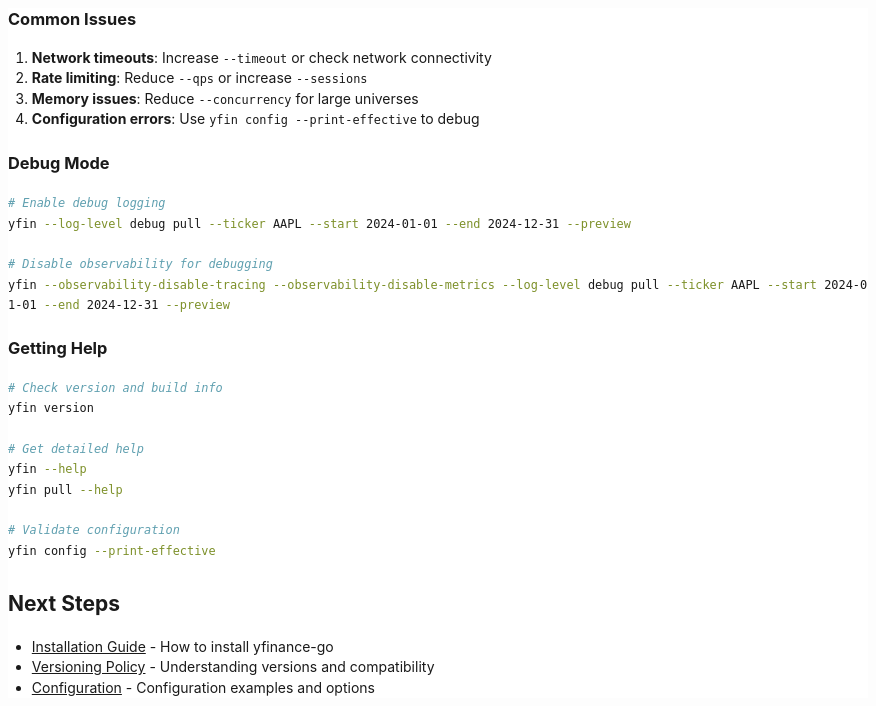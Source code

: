 ### Common Issues

1. **Network timeouts**: Increase `--timeout` or check network connectivity
2. **Rate limiting**: Reduce `--qps` or increase `--sessions`
3. **Memory issues**: Reduce `--concurrency` for large universes
4. **Configuration errors**: Use `yfin config --print-effective` to debug

### Debug Mode

```bash
# Enable debug logging
yfin --log-level debug pull --ticker AAPL --start 2024-01-01 --end 2024-12-31 --preview

# Disable observability for debugging
yfin --observability-disable-tracing --observability-disable-metrics --log-level debug pull --ticker AAPL --start 2024-01-01 --end 2024-12-31 --preview
```

### Getting Help

```bash
# Check version and build info
yfin version

# Get detailed help
yfin --help
yfin pull --help

# Validate configuration
yfin config --print-effective
```

## Next Steps

- [Installation Guide](install.md) - How to install yfinance-go
- [Versioning Policy](versioning.md) - Understanding versions and compatibility
- [Configuration](https://github.com/AmpyFin/yfinance-go/tree/main/configs) - Configuration examples and options

